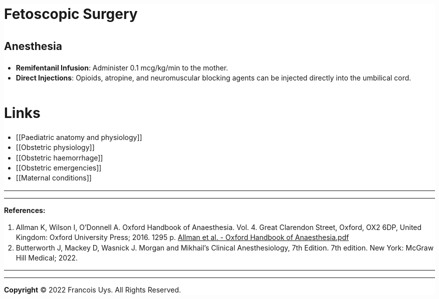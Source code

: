 # Fetoscopic Surgery

## Anesthesia

- **Remifentanil Infusion**: Administer 0.1 mcg/kg/min to the mother.
- **Direct Injections**: Opioids, atropine, and neuromuscular blocking agents can be injected directly into the umbilical cord.

# Links
- [[Paediatric anatomy and physiology]]
- [[Obstetric physiology]]
- [[Obstetric haemorrhage]]
- [[Obstetric emergencies]]
- [[Maternal conditions]]

---

---
**References:**

1. Allman K, Wilson I, O’Donnell A. Oxford Handbook of Anaesthesia. Vol. 4. Great Clarendon Street, Oxford, OX2 6DP, United Kingdom: Oxford University Press; 2016. 1295 p. [Allman et al. - Oxford Handbook of Anaesthesia.pdf](zotero://select/library/items/GVXR8QCK)
2. Butterworth J, Mackey D, Wasnick J. Morgan and Mikhail’s Clinical Anesthesiology, 7th Edition. 7th edition. New York: McGraw Hill Medical; 2022.

---------------------------------------------------------------------------------------------
---
**Copyright**
© 2022 Francois Uys. All Rights Reserved.